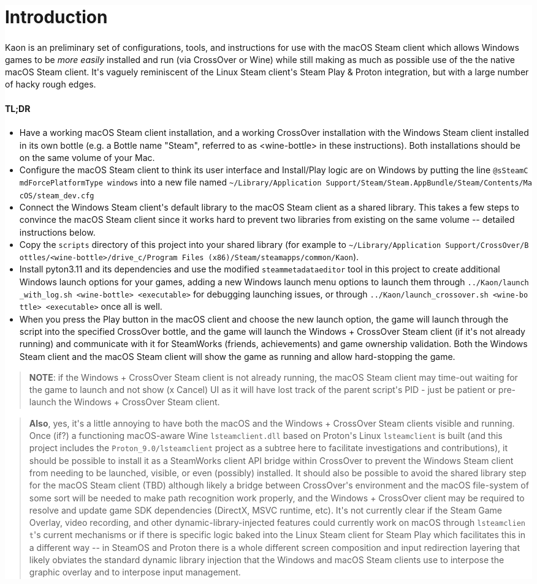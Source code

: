 # Introduction

Kaon is an preliminary set of configurations, tools, and instructions for use with the macOS Steam client which allows Windows games to be _more easily_ installed and run (via CrossOver or Wine) while still making as much as possible use of the the native macOS Steam client. It's vaguely reminiscent of the Linux Steam client's Steam Play & Proton integration, but with a large number of hacky rough edges.

#### TL;DR
 * Have a working macOS Steam client installation, and a working CrossOver installation with the Windows Steam client installed in its own bottle (e.g. a Bottle name "Steam", referred to as \<wine-bottle\> in these instructions). Both installations should be on the same volume of your Mac.
 * Configure the macOS Steam client to think its user interface and Install/Play logic are on Windows by putting the line `@sSteamCmdForcePlatformType windows` into a new file named `~/Library/Application Support/Steam/Steam.AppBundle/Steam/Contents/MacOS/steam_dev.cfg`
 * Connect the Windows Steam client's default library to the macOS Steam client as a shared library. This takes a few steps to convince the macOS Steam client since it works hard to prevent two libraries from existing on the same volume -- detailed instructions below.
 * Copy the `scripts` directory of this project into your shared library (for example to `~/Library/Application Support/CrossOver/Bottles/<wine-bottle>/drive_c/Program Files (x86)/Steam/steamapps/common/Kaon`).
 * Install pyton3.11 and its dependencies and use the modified `steammetadataeditor` tool in this project to create additional Windows launch options for your games, adding a new Windows launch menu options to launch them through `../Kaon/launch_with_log.sh <wine-bottle> <executable>` for debugging launching issues, or through `../Kaon/launch_crossover.sh <wine-bottle> <executable>` once all is well.
 * When you press the Play button in the macOS client and choose the new launch option, the game will launch through the script into the specified CrossOver bottle, and the game will launch the Windows + CrossOver Steam client (if it's not already running) and communicate with it for SteamWorks (friends, achievements) and game ownership validation. Both the Windows Steam client and the macOS Steam client will show the game as running and allow hard-stopping the game.

 > **NOTE**: if the Windows + CrossOver Steam client is not already running, the macOS Steam client may time-out waiting for the game to launch and not show (x Cancel) UI as it will have lost track of the parent script's PID - just be patient or pre-launch the Windows + CrossOver Steam client.
 
 > **Also**, yes, it's a little annoying to have both the macOS and the Windows + CrossOver Steam clients visible and running. Once (if?) a functioning macOS-aware Wine `lsteamclient.dll` based on Proton's Linux `lsteamclient` is built (and this project includes the `Proton_9.0/lsteamclient` project as a subtree here to facilitate investigations and contributions), it should be possible to install it as a SteamWorks client API bridge within CrossOver to prevent the Windows Steam client from needing to be launched, visible, or even (possibly) installed. It should also be possible to avoid the shared library step for the macOS Steam client (TBD) although likely a bridge between CrossOver's environment and the macOS file-system of some sort will be needed to make path recognition work properly, and the Windows + CrossOver client may be required to resolve and update game SDK dependencies (DirectX, MSVC runtime, etc). It's not currently clear if the Steam Game Overlay, video recording, and other dynamic-library-injected features could currently work on macOS through `lsteamclient`'s current mechanisms or if there is specific logic baked into the Linux Steam client for Steam Play which facilitates this in a different way -- in SteamOS and Proton there is a whole different screen composition and input redirection layering that likely obviates the standard dynamic library injection that the Windows and macOS Steam clients use to interpose the graphic overlay and to interpose input management.
